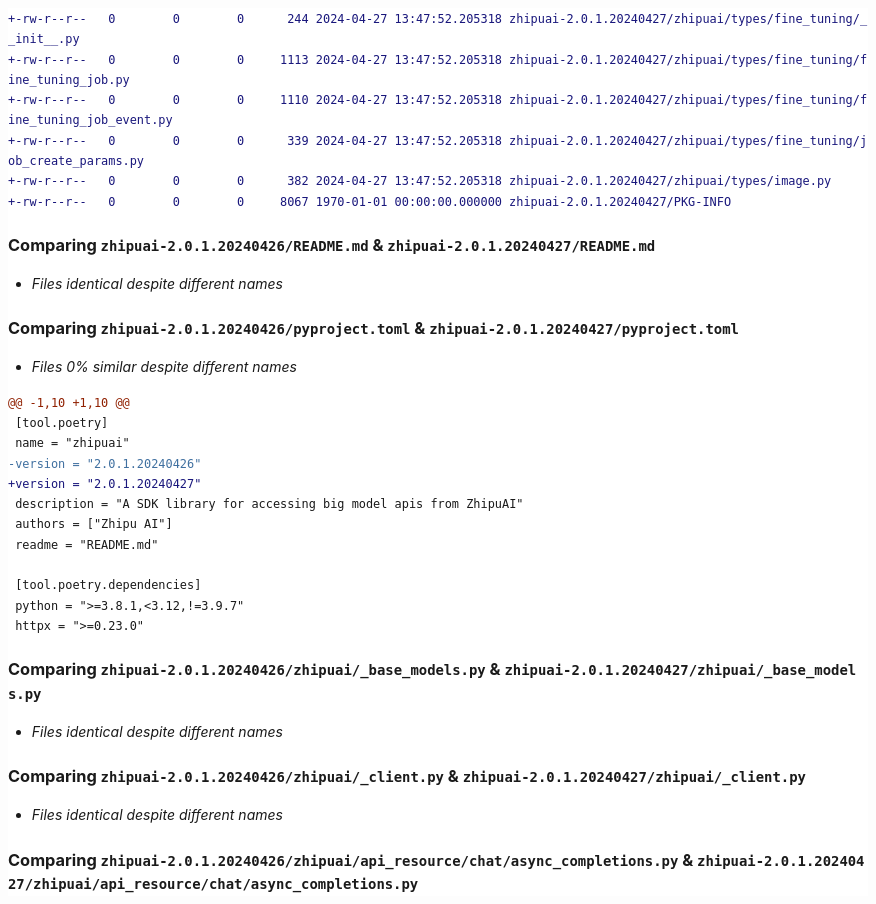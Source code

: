 ```diff
+-rw-r--r--   0        0        0      244 2024-04-27 13:47:52.205318 zhipuai-2.0.1.20240427/zhipuai/types/fine_tuning/__init__.py
+-rw-r--r--   0        0        0     1113 2024-04-27 13:47:52.205318 zhipuai-2.0.1.20240427/zhipuai/types/fine_tuning/fine_tuning_job.py
+-rw-r--r--   0        0        0     1110 2024-04-27 13:47:52.205318 zhipuai-2.0.1.20240427/zhipuai/types/fine_tuning/fine_tuning_job_event.py
+-rw-r--r--   0        0        0      339 2024-04-27 13:47:52.205318 zhipuai-2.0.1.20240427/zhipuai/types/fine_tuning/job_create_params.py
+-rw-r--r--   0        0        0      382 2024-04-27 13:47:52.205318 zhipuai-2.0.1.20240427/zhipuai/types/image.py
+-rw-r--r--   0        0        0     8067 1970-01-01 00:00:00.000000 zhipuai-2.0.1.20240427/PKG-INFO
```

### Comparing `zhipuai-2.0.1.20240426/README.md` & `zhipuai-2.0.1.20240427/README.md`

 * *Files identical despite different names*

### Comparing `zhipuai-2.0.1.20240426/pyproject.toml` & `zhipuai-2.0.1.20240427/pyproject.toml`

 * *Files 0% similar despite different names*

```diff
@@ -1,10 +1,10 @@
 [tool.poetry]
 name = "zhipuai"
-version = "2.0.1.20240426"
+version = "2.0.1.20240427"
 description = "A SDK library for accessing big model apis from ZhipuAI"
 authors = ["Zhipu AI"]
 readme = "README.md"
 
 [tool.poetry.dependencies]
 python = ">=3.8.1,<3.12,!=3.9.7"
 httpx = ">=0.23.0"
```

### Comparing `zhipuai-2.0.1.20240426/zhipuai/_base_models.py` & `zhipuai-2.0.1.20240427/zhipuai/_base_models.py`

 * *Files identical despite different names*

### Comparing `zhipuai-2.0.1.20240426/zhipuai/_client.py` & `zhipuai-2.0.1.20240427/zhipuai/_client.py`

 * *Files identical despite different names*

### Comparing `zhipuai-2.0.1.20240426/zhipuai/api_resource/chat/async_completions.py` & `zhipuai-2.0.1.20240427/zhipuai/api_resource/chat/async_completions.py`
